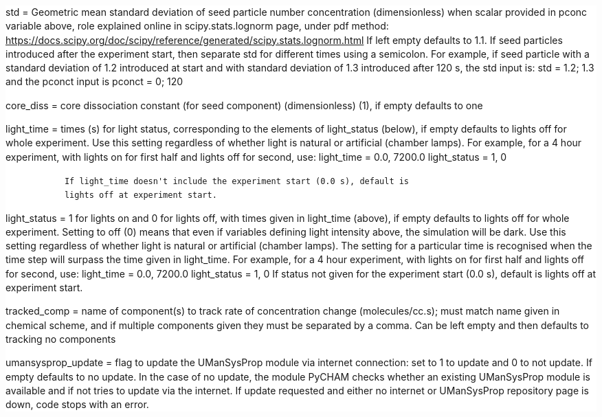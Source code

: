 
std = Geometric mean standard deviation of seed particle number concentration 
	(dimensionless) when scalar provided in pconc variable above, role
	explained online in scipy.stats.lognorm page, under pdf method:
	https://docs.scipy.org/doc/scipy/reference/generated/scipy.stats.lognorm.html
	If left empty defaults to 1.1.  If seed particles introduced after the experiment
	start, then separate std for different times using a semicolon.  For example,
	if seed particle with a standard deviation of 1.2 introduced at start and with 
	standard deviation of 1.3 introduced after 120 s, the std input is:
	std = 1.2; 1.3
	and the pconct input is
	pconct = 0; 120

core_diss = core dissociation constant (for seed component) (dimensionless) (1), if empty
			defaults to one

light_time = times (s) for light status, corresponding to the elements of light_status
				(below), if empty defaults to lights off for whole experiment.
				Use this setting regardless of whether light
				is natural or artificial (chamber lamps).
				For example, for a 4 hour experiment, with lights on for first half and 
				lights off for second, use:
				light_time = 0.0, 7200.0
				light_status = 1, 0
				
				If light_time doesn't include the experiment start (0.0 s), default is
				lights off at experiment start. 
				

light_status = 1 for lights on and 0 for lights off, with times given in light_time 
				(above), if empty defaults to lights off for whole experiment.  Setting to
				off (0) means that even if variables defining light intensity above, 
				the simulation will be dark.  Use this setting regardless of whether light
				is natural or artificial (chamber lamps).  The setting for a particular 
				time is recognised when the time step will surpass the time given in 
				light_time.
				For example, for a 4 hour 
				experiment, with lights on for first half and lights off for second, use:
				light_time = 0.0, 7200.0
				light_status = 1, 0
				If status not given for the experiment start (0.0 s), default is
				lights off at experiment start. 
				
				
tracked_comp = name of component(s) to track rate of concentration change 
				(molecules/cc.s); must match name given in chemical scheme, and if
				multiple components given they must be separated by a comma.  Can be left
				empty and then defaults to tracking no components
				
umansysprop_update = flag to update the UManSysProp module via internet connection: set to
						1 to update and 0 to not update.  If empty defaults to no update.
						In the case of no update, the module PyCHAM checks whether an
						existing UManSysProp module is available and if not tries to 
						update via the internet.  If update requested and either no 
						internet or UManSysProp repository page is down, code stops with 
						an error.
